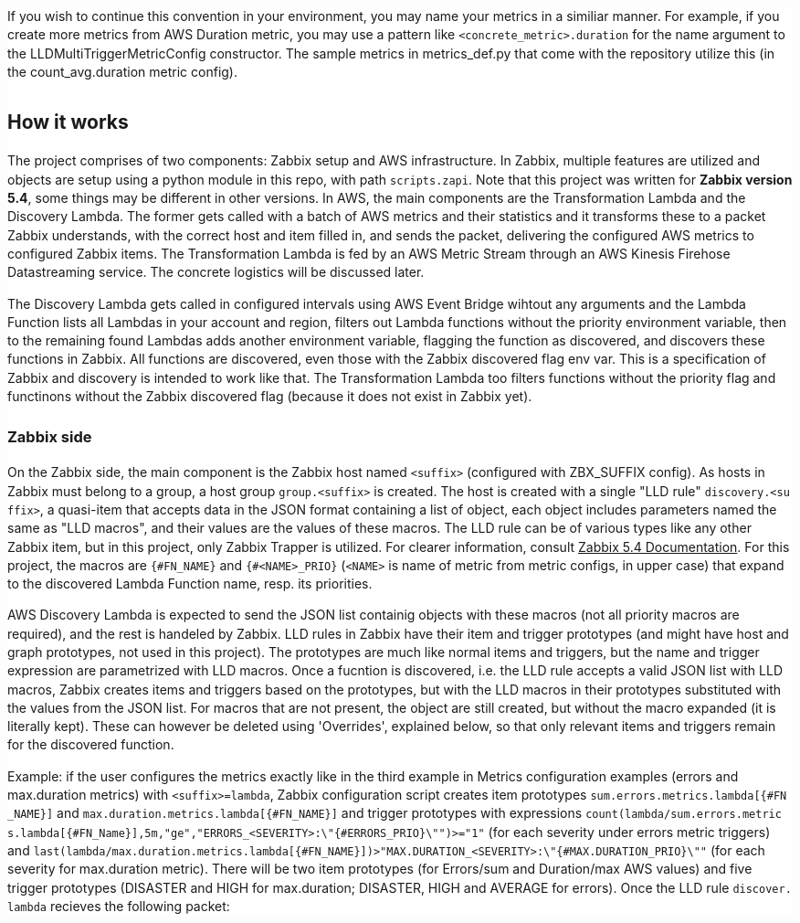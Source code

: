 If you wish to continue this convention in your environment, you may name your metrics in a similiar manner. For example, if you create more metrics from AWS Duration metric, you may use a pattern like `<concrete_metric>.duration` for the name argument to the LLDMultiTriggerMetricConfig constructor. The sample metrics in metrics_def.py that come with the repository utilize this (in the count_avg.duration metric config).

## How it works
The project comprises of two components: Zabbix setup and AWS infrastructure. In Zabbix, multiple features are utilized and objects are setup using a python module in this repo, with path `scripts.zapi`. Note that this project was written for **Zabbix version 5.4**, some things may be different in other versions. In AWS, the main components are the Transformation Lambda and the Discovery Lambda. The former gets called with a batch of AWS metrics and their statistics and it transforms these to a packet Zabbix understands, with the correct host and item filled in, and sends the packet, delivering the configured AWS metrics to configured Zabbix items. The Transformation Lambda is fed by an AWS Metric Stream through an AWS Kinesis Firehose Datastreaming service. The concrete logistics will be discussed later. 

The Discovery Lambda gets called in configured intervals using AWS Event Bridge wihtout any arguments and the Lambda Function lists all Lambdas in your account and region, filters out Lambda functions without the priority environment variable, then to the remaining found Lambdas adds another environment variable, flagging the function as discovered, and discovers these functions in Zabbix. All functions are discovered, even those with the Zabbix discovered flag env var. This is a specification of Zabbix and discovery is intended to work like that. The Transformation Lambda too filters functions without the priority flag and functinons without the Zabbix discovered flag (because it does not exist in Zabbix yet).

### Zabbix side
On the Zabbix side, the main component is the Zabbix host named `<suffix>` (configured with ZBX_SUFFIX config). As hosts in Zabbix must belong to a group, a host group `group.<suffix>` is created. The host is created with a single "LLD rule" `discovery.<suffix>`, a quasi-item that accepts data in the JSON format containing a list of object, each object includes parameters named the same as "LLD macros", and their values are the values of these macros. The LLD rule can be of various types like any other Zabbix item, but in this project, only Zabbix Trapper is utilized. For clearer information, consult [Zabbix 5.4 Documentation](https://www.zabbix.com/documentation/5.4/en/manual/discovery/low_level_discovery). For this project, the macros are `{#FN_NAME}` and `{#<NAME>_PRIO}` (`<NAME>` is name of metric from metric configs, in upper case) that expand to the discovered Lambda Function name, resp. its priorities. 

AWS Discovery Lambda is expected to send the JSON list containig objects with these macros (not all priority macros are required), and the rest is handeled by Zabbix. LLD rules in Zabbix have their item and trigger prototypes (and might have host and graph prototypes, not used in this project). The prototypes are much like normal items and triggers, but the name and trigger expression are parametrized with LLD macros. Once a fucntion is discovered, i.e. the LLD rule accepts a valid JSON list with LLD macros, Zabbix creates items and triggers based on the prototypes, but with the LLD macros in their prototypes substituted with the values from the JSON list. For macros that are not present, the object are still created, but without the macro expanded (it is literally kept). These can however be deleted using 'Overrides', explained below, so that only relevant items and triggers remain for the discovered function.

Example: if the user configures the metrics exactly like in the third example in Metrics configuration examples (errors and max.duration metrics) with `<suffix>=lambda`, Zabbix configuration script creates item prototypes `sum.errors.metrics.lambda[{#FN_NAME}]` and `max.duration.metrics.lambda[{#FN_NAME}]` and trigger prototypes with expressions `count(lambda/sum.errors.metrics.lambda[{#FN_Name}],5m,"ge","ERRORS_<SEVERITY>:\"{#ERRORS_PRIO}\"")>="1"` (for each severity under errors metric triggers) and `last(lambda/max.duration.metrics.lambda[{#FN_NAME}])>"MAX.DURATION_<SEVERITY>:\"{#MAX.DURATION_PRIO}\""` (for each severity for max.duration metric). There will be two item prototypes (for Errors/sum and Duration/max AWS values) and five trigger prototypes (DISASTER and HIGH for max.duration; DISASTER, HIGH and AVERAGE for errors). Once the LLD rule `discover.lambda` recieves the following packet:
